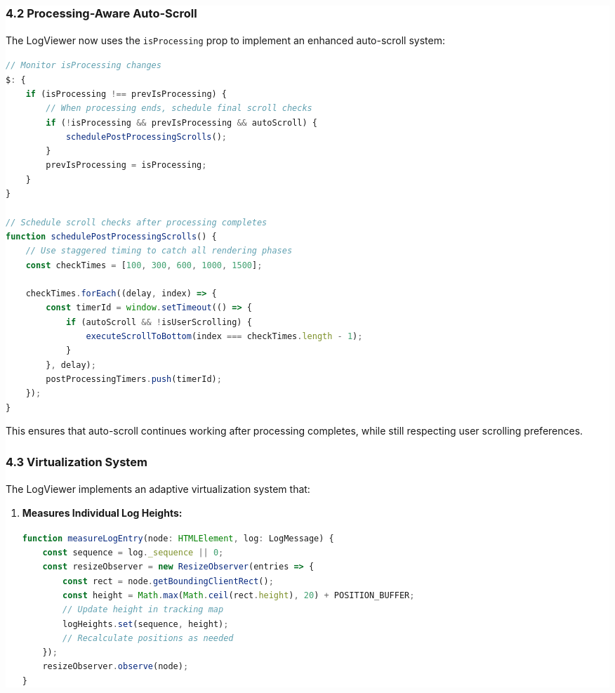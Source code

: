 ### 4.2 Processing-Aware Auto-Scroll

The LogViewer now uses the `isProcessing` prop to implement an enhanced auto-scroll system:

```typescript
// Monitor isProcessing changes
$: {
    if (isProcessing !== prevIsProcessing) {
        // When processing ends, schedule final scroll checks
        if (!isProcessing && prevIsProcessing && autoScroll) {
            schedulePostProcessingScrolls();
        }
        prevIsProcessing = isProcessing;
    }
}

// Schedule scroll checks after processing completes
function schedulePostProcessingScrolls() {
    // Use staggered timing to catch all rendering phases
    const checkTimes = [100, 300, 600, 1000, 1500];
    
    checkTimes.forEach((delay, index) => {
        const timerId = window.setTimeout(() => {
            if (autoScroll && !isUserScrolling) {
                executeScrollToBottom(index === checkTimes.length - 1);
            }
        }, delay);
        postProcessingTimers.push(timerId);
    });
}
```

This ensures that auto-scroll continues working after processing completes, while still respecting user scrolling preferences.

### 4.3 Virtualization System

The LogViewer implements an adaptive virtualization system that:

1. **Measures Individual Log Heights:**
   ```typescript
   function measureLogEntry(node: HTMLElement, log: LogMessage) {
       const sequence = log._sequence || 0;
       const resizeObserver = new ResizeObserver(entries => {
           const rect = node.getBoundingClientRect();
           const height = Math.max(Math.ceil(rect.height), 20) + POSITION_BUFFER;
           // Update height in tracking map
           logHeights.set(sequence, height);
           // Recalculate positions as needed
       });
       resizeObserver.observe(node);
   }
   ```
